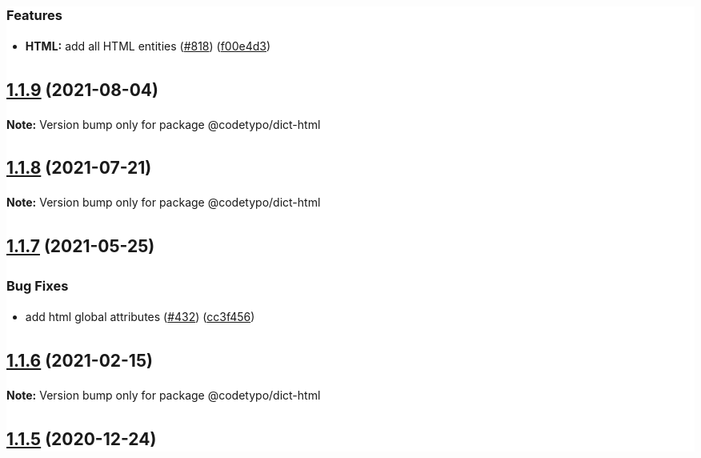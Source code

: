 
### Features

* **HTML:** add all HTML entities ([#818](https://github.com/khulnasoft/codetypo-dicts/issues/818)) ([f00e4d3](https://github.com/khulnasoft/codetypo-dicts/commit/f00e4d386879efd0a5d8a61c50b5f44357360687))





## [1.1.9](https://github.com/khulnasoft/codetypo-dicts/compare/@codetypo/dict-html@1.1.8...@codetypo/dict-html@1.1.9) (2021-08-04)

**Note:** Version bump only for package @codetypo/dict-html





## [1.1.8](https://github.com/khulnasoft/codetypo-dicts/compare/@codetypo/dict-html@1.1.7...@codetypo/dict-html@1.1.8) (2021-07-21)

**Note:** Version bump only for package @codetypo/dict-html





## [1.1.7](https://github.com/khulnasoft/codetypo-dicts/compare/@codetypo/dict-html@1.1.6...@codetypo/dict-html@1.1.7) (2021-05-25)


### Bug Fixes

* add html global attributes ([#432](https://github.com/khulnasoft/codetypo-dicts/issues/432)) ([cc3f456](https://github.com/khulnasoft/codetypo-dicts/commit/cc3f4560c1feddb8770413de168c06f0885d3d89))





## [1.1.6](https://github.com/khulnasoft/codetypo-dicts/compare/@codetypo/dict-html@1.1.5...@codetypo/dict-html@1.1.6) (2021-02-15)

**Note:** Version bump only for package @codetypo/dict-html





## [1.1.5](https://github.com/khulnasoft/codetypo-dicts/compare/@codetypo/dict-html@1.1.4...@codetypo/dict-html@1.1.5) (2020-12-24)
